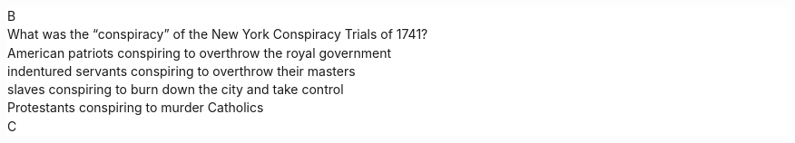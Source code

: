 </div>
<div data-type="solution" class="solution" markdown="1">
B

</div>
</div>

<div data-type="exercise" class="exercise">
<div data-type="problem" class="problem" markdown="1">
What was the “conspiracy” of the New York Conspiracy Trials of 1741? <div data-type="list" data-list-type="enumerated" data-number-style="upper-alpha">
<div data-type="item">
American patriots conspiring to overthrow the royal government
</div>
<div data-type="item">
indentured servants conspiring to overthrow their masters
</div>
<div data-type="item">
slaves conspiring to burn down the city and take control
</div>
<div data-type="item">
Protestants conspiring to murder Catholics
</div>
</div>

</div>
<div data-type="solution" class="solution" markdown="1">
C

</div>
</div>



[1]: http://openstaxcollege.org/l/NY1700s
